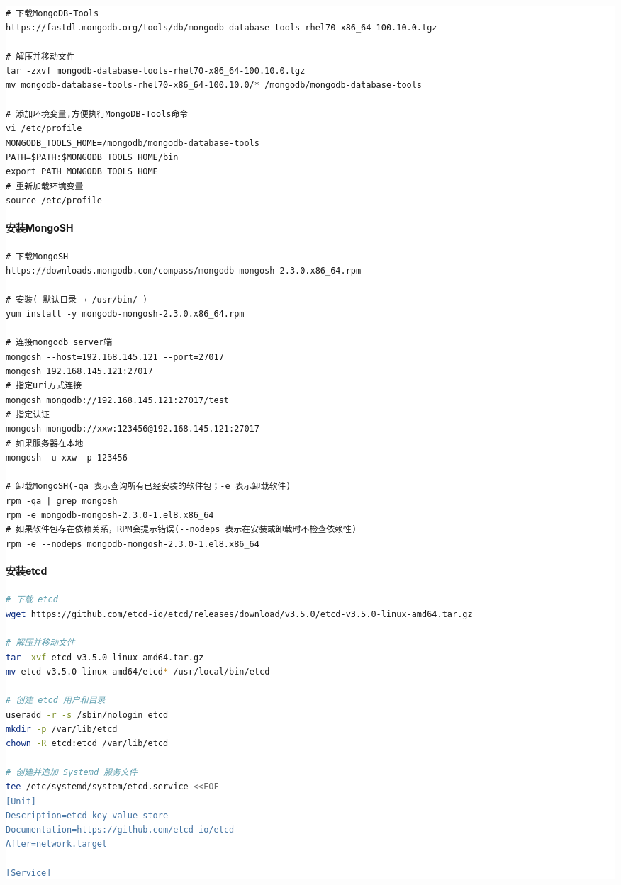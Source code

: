 ```shell
# 下载MongoDB-Tools
https://fastdl.mongodb.org/tools/db/mongodb-database-tools-rhel70-x86_64-100.10.0.tgz

# 解压并移动文件
tar -zxvf mongodb-database-tools-rhel70-x86_64-100.10.0.tgz
mv mongodb-database-tools-rhel70-x86_64-100.10.0/* /mongodb/mongodb-database-tools

# 添加环境变量,方便执行MongoDB-Tools命令
vi /etc/profile
MONGODB_TOOLS_HOME=/mongodb/mongodb-database-tools
PATH=$PATH:$MONGODB_TOOLS_HOME/bin
export PATH MONGODB_TOOLS_HOME
# 重新加载环境变量
source /etc/profile
```

#### 安装MongoSH

```shell
# 下载MongoSH
https://downloads.mongodb.com/compass/mongodb-mongosh-2.3.0.x86_64.rpm

# 安裝( 默认目录 → /usr/bin/ )
yum install -y mongodb-mongosh-2.3.0.x86_64.rpm

# 连接mongodb server端
mongosh --host=192.168.145.121 --port=27017
mongosh 192.168.145.121:27017
# 指定uri方式连接
mongosh mongodb://192.168.145.121:27017/test
# 指定认证
mongosh mongodb://xxw:123456@192.168.145.121:27017
# 如果服务器在本地
mongosh -u xxw -p 123456

# 卸载MongoSH(-qa 表示查询所有已经安装的软件包；-e 表示卸载软件)
rpm -qa | grep mongosh
rpm -e mongodb-mongosh-2.3.0-1.el8.x86_64
# 如果软件包存在依赖关系，RPM会提示错误(--nodeps 表示在安装或卸载时不检查依赖性)
rpm -e --nodeps mongodb-mongosh-2.3.0-1.el8.x86_64
```

#### 安装etcd

```bash
# 下载 etcd
wget https://github.com/etcd-io/etcd/releases/download/v3.5.0/etcd-v3.5.0-linux-amd64.tar.gz

# 解压并移动文件
tar -xvf etcd-v3.5.0-linux-amd64.tar.gz
mv etcd-v3.5.0-linux-amd64/etcd* /usr/local/bin/etcd

# 创建 etcd 用户和目录
useradd -r -s /sbin/nologin etcd
mkdir -p /var/lib/etcd
chown -R etcd:etcd /var/lib/etcd

# 创建并追加 Systemd 服务文件
tee /etc/systemd/system/etcd.service <<EOF
[Unit]
Description=etcd key-value store
Documentation=https://github.com/etcd-io/etcd
After=network.target

[Service]
```